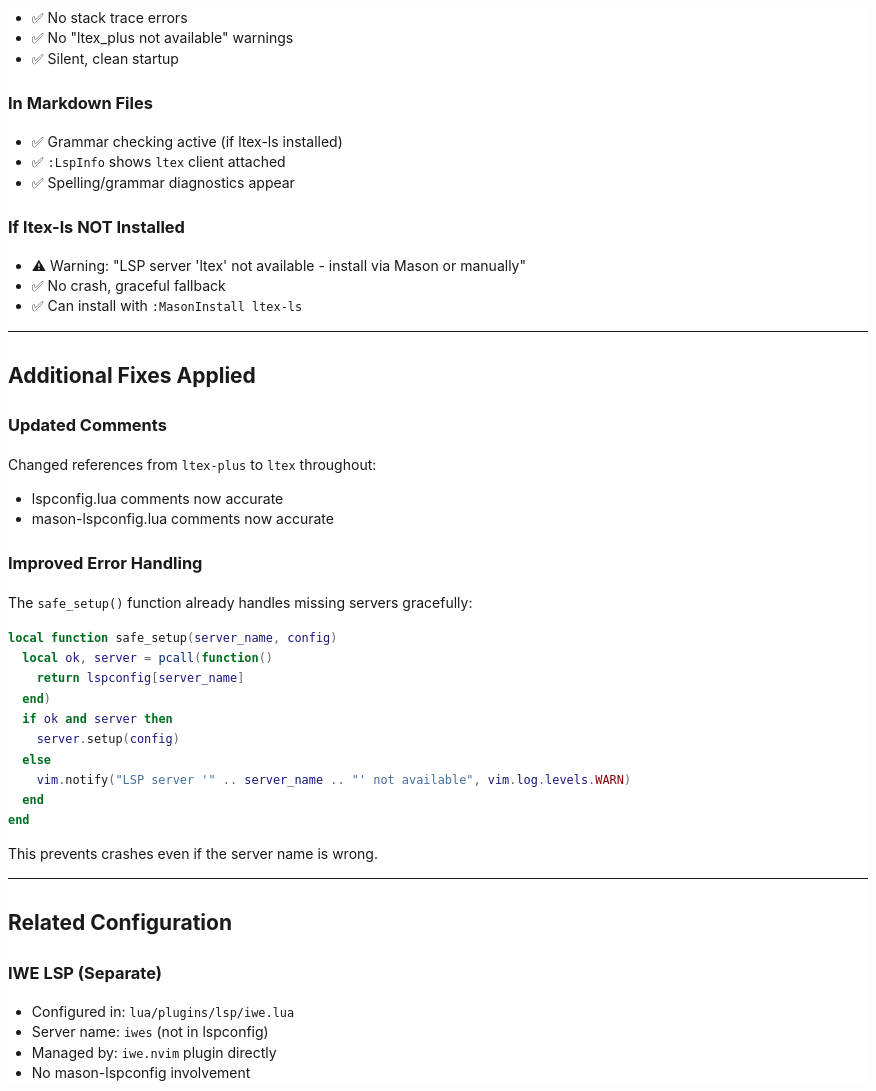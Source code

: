 - ✅ No stack trace errors
- ✅ No "ltex_plus not available" warnings
- ✅ Silent, clean startup

### In Markdown Files

- ✅ Grammar checking active (if ltex-ls installed)
- ✅ `:LspInfo` shows `ltex` client attached
- ✅ Spelling/grammar diagnostics appear

### If ltex-ls NOT Installed

- ⚠️ Warning: "LSP server 'ltex' not available - install via Mason or manually"
- ✅ No crash, graceful fallback
- ✅ Can install with `:MasonInstall ltex-ls`

______________________________________________________________________

## Additional Fixes Applied

### Updated Comments

Changed references from `ltex-plus` to `ltex` throughout:

- lspconfig.lua comments now accurate
- mason-lspconfig.lua comments now accurate

### Improved Error Handling

The `safe_setup()` function already handles missing servers gracefully:

```lua
local function safe_setup(server_name, config)
  local ok, server = pcall(function()
    return lspconfig[server_name]
  end)
  if ok and server then
    server.setup(config)
  else
    vim.notify("LSP server '" .. server_name .. "' not available", vim.log.levels.WARN)
  end
end
```

This prevents crashes even if the server name is wrong.

______________________________________________________________________

## Related Configuration

### IWE LSP (Separate)

- Configured in: `lua/plugins/lsp/iwe.lua`
- Server name: `iwes` (not in lspconfig)
- Managed by: `iwe.nvim` plugin directly
- No mason-lspconfig involvement
